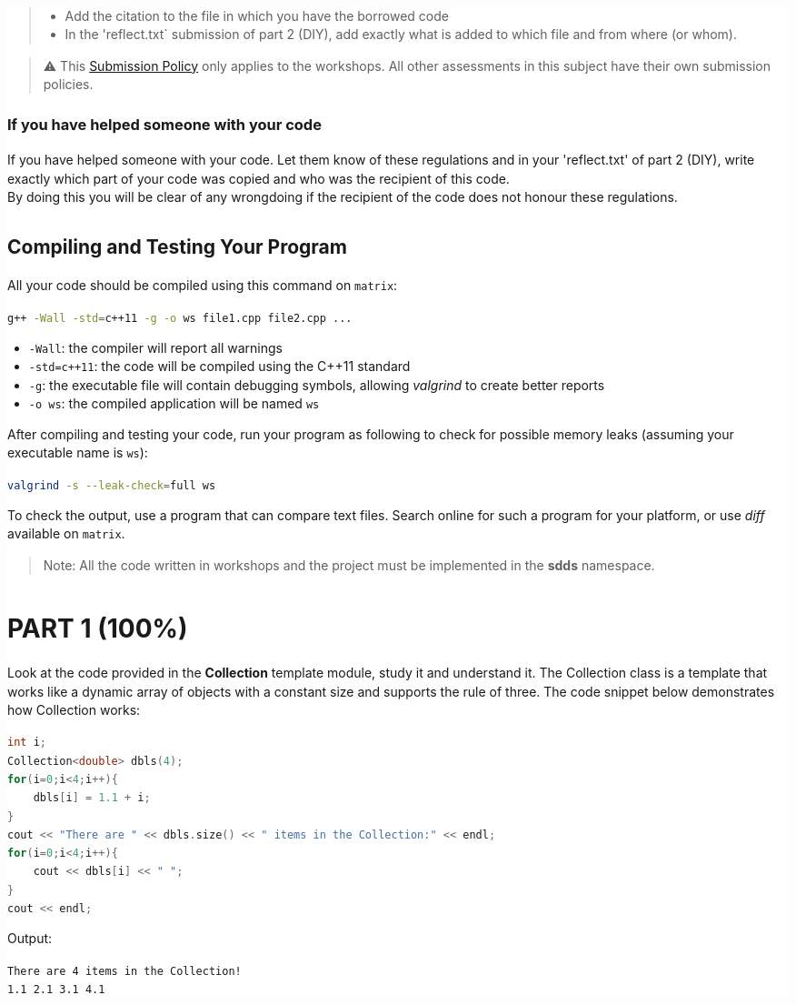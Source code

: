 > - Add the citation to the file in which you have the borrowed code
> - In the 'reflect.txt` submission of part 2 (DIY), add exactly what is added to which file and from where (or whom).

> :warning: This [Submission Policy](#submission-policy) only applies to the workshops. All other assessments in this subject have their own submission policies.

### If you have helped someone with your code

If you have helped someone with your code. Let them know of these regulations and in your 'reflect.txt' of part 2 (DIY), write exactly which part of your code was copied and who was the recipient of this code.<br />By doing this you will be clear of any wrongdoing if the recipient of the code does not honour these regulations.


## Compiling and Testing Your Program

All your code should be compiled using this command on `matrix`:

```bash
g++ -Wall -std=c++11 -g -o ws file1.cpp file2.cpp ...
```

- `-Wall`: the compiler will report all warnings
- `-std=c++11`: the code will be compiled using the C++11 standard
- `-g`: the executable file will contain debugging symbols, allowing *valgrind* to create better reports
- `-o ws`: the compiled application will be named `ws`

After compiling and testing your code, run your program as following to check for possible memory leaks (assuming your executable name is `ws`):

```bash
valgrind -s --leak-check=full ws
```

To check the output, use a program that can compare text files.  Search online for such a program for your platform, or use *diff* available on `matrix`.

> Note: All the code written in workshops and the project must be implemented in the **sdds** namespace.



# PART 1 (100%)

Look at the code provided in the **Collection** template module, study it and understand it. The Collection class is a template that works like a dynamic array of objects with a constant size and supports the rule of three. The code snippet below demonstrates how Collection works:  

```C++
int i;
Collection<double> dbls(4);
for(i=0;i<4;i++){
    dbls[i] = 1.1 + i;
}
cout << "There are " << dbls.size() << " items in the Collection:" << endl;
for(i=0;i<4;i++){
    cout << dbls[i] << " ";
}
cout << endl;
```
Output:
```Text
There are 4 items in the Collection!
1.1 2.1 3.1 4.1
```
